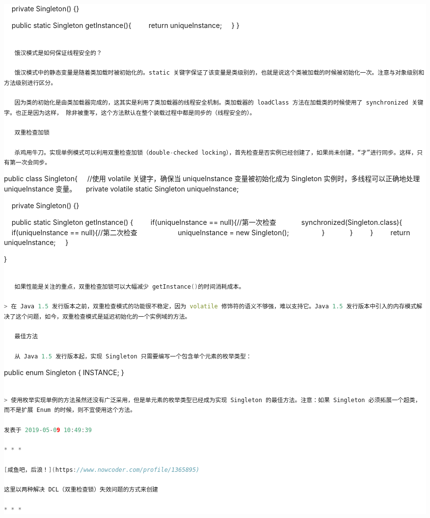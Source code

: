     private Singleton() {}

    public static Singleton getInstance(){
        return uniqueInstance;
    }
}

```cpp

   饿汉模式是如何保证线程安全的？  

   饿汉模式中的静态变量是随着类加载时被初始化的。static 关键字保证了该变量是类级别的，也就是说这个类被加载的时候被初始化一次。注意与对象级别和方法级别进行区分。  

   因为类的初始化是由类加载器完成的，这其实是利用了类加载器的线程安全机制。类加载器的 loadClass 方法在加载类的时候使用了 synchronized 关键字。也正是因为这样， 除非被重写，这个方法默认在整个装载过程中都是同步的（线程安全的）。  

   双重检查加锁  

   杀鸡用牛刀。实现单例模式可以利用双重检查加锁（double-checked locking），首先检查是否实例已经创建了，如果尚未创建，“才”进行同步。这样，只有第一次会同步。  

```
public class Singleton{
    //使用 volatile 关键字，确保当 uniqueInstance 变量被初始化成为 Singleton 实例时，多线程可以正确地处理 uniqueInstance 变量。
    private volatile static Singleton uniqueInstance;

    private Singleton() {}

    public static Singleton getInstance() {
        if(uniqueInstance == null){//第一次检查
            synchronized(Singleton.class){
                if(uniqueInstance == null){//第二次检查
                    uniqueInstance = new Singleton();
                }
            }
        }
        return uniqueInstance;
    }

}

```cpp

   如果性能是关注的重点，双重检查加锁可以大幅减少 getInstance()的时间消耗成本。  

> 在 Java 1.5 发行版本之前，双重检查模式的功能很不稳定，因为 volatile 修饰符的语义不够强，难以支持它。Java 1.5 发行版本中引入的内存模式解决了这个问题，如今，双重检查模式是延迟初始化的一个实例域的方法。

   最佳方法  

   从 Java 1.5 发行版本起，实现 Singleton 只需要编写一个包含单个元素的枚举类型：  

```
public enum Singleton {   INSTANCE;  } 
```cpp

> 使用枚举实现单例的方法虽然还没有广泛采用，但是单元素的枚举类型已经成为实现 Singleton 的最佳方法。注意：如果 Singleton 必须拓展一个超类，而不是扩展 Enum 的时候，则不宜使用这个方法。

发表于 2019-05-09 10:49:39

* * *

[咸鱼吧，后浪！](https://www.nowcoder.com/profile/1365895)

这里以两种解决 DCL（双重检查锁）失效问题的方式来创建

* * *
```